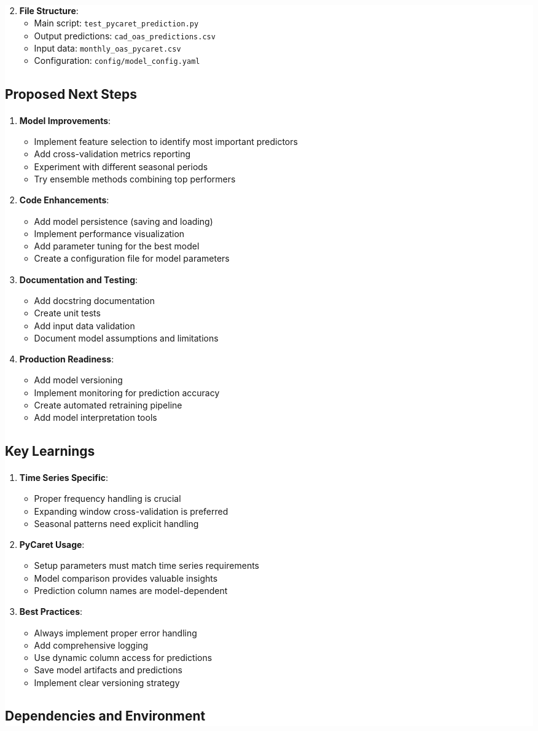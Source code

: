 2. **File Structure**:
   - Main script: `test_pycaret_prediction.py`
   - Output predictions: `cad_oas_predictions.csv`
   - Input data: `monthly_oas_pycaret.csv`
   - Configuration: `config/model_config.yaml`

## Proposed Next Steps

1. **Model Improvements**:
   - Implement feature selection to identify most important predictors
   - Add cross-validation metrics reporting
   - Experiment with different seasonal periods
   - Try ensemble methods combining top performers

2. **Code Enhancements**:
   - Add model persistence (saving and loading)
   - Implement performance visualization
   - Add parameter tuning for the best model
   - Create a configuration file for model parameters

3. **Documentation and Testing**:
   - Add docstring documentation
   - Create unit tests
   - Add input data validation
   - Document model assumptions and limitations

4. **Production Readiness**:
   - Add model versioning
   - Implement monitoring for prediction accuracy
   - Create automated retraining pipeline
   - Add model interpretation tools

## Key Learnings

1. **Time Series Specific**:
   - Proper frequency handling is crucial
   - Expanding window cross-validation is preferred
   - Seasonal patterns need explicit handling

2. **PyCaret Usage**:
   - Setup parameters must match time series requirements
   - Model comparison provides valuable insights
   - Prediction column names are model-dependent

3. **Best Practices**:
   - Always implement proper error handling
   - Add comprehensive logging
   - Use dynamic column access for predictions
   - Save model artifacts and predictions
   - Implement clear versioning strategy

## Dependencies and Environment
